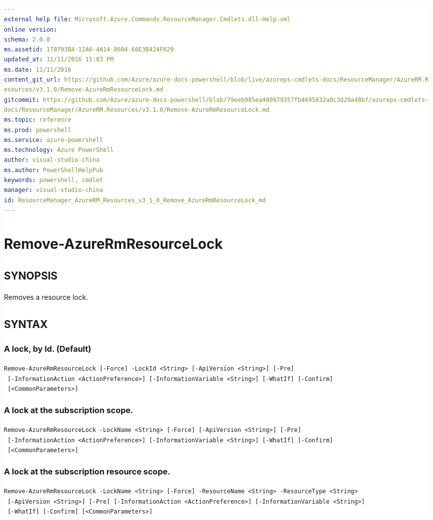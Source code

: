 ```yaml
---
external help file: Microsoft.Azure.Commands.ResourceManager.Cmdlets.dll-Help.xml
online version: 
schema: 2.0.0
ms.assetid: 178793B4-12A6-4A14-8604-60E3B424F620
updated_at: 11/11/2016 11:03 PM
ms.date: 11/11/2016
content_git_url: https://github.com/Azure/azure-docs-powershell/blob/live/azureps-cmdlets-docs/ResourceManager/AzureRM.Resources/v3.1.0/Remove-AzureRmResourceLock.md
gitcommit: https://github.com/Azure/azure-docs-powershell/blob/79eeb985ea480979357fb4695832a0c3d29a48bf/azureps-cmdlets-docs/ResourceManager/AzureRM.Resources/v3.1.0/Remove-AzureRmResourceLock.md
ms.topic: reference
ms.prod: powershell
ms.service: azure-powershell
ms.technology: Azure PowerShell
author: visual-studio-china
ms.author: PowerShellHelpPub
keywords: powershell, cmdlet
manager: visual-studio-china
id: ResourceManager_AzureRM_Resources_v3_1_0_Remove_AzureRmResourceLock_md
---
```


# Remove-AzureRmResourceLock

## SYNOPSIS
Removes a resource lock.

## SYNTAX

### A lock, by Id. (Default)
```
Remove-AzureRmResourceLock [-Force] -LockId <String> [-ApiVersion <String>] [-Pre]
 [-InformationAction <ActionPreference>] [-InformationVariable <String>] [-WhatIf] [-Confirm]
 [<CommonParameters>]
```

### A lock at the subscription scope.
```
Remove-AzureRmResourceLock -LockName <String> [-Force] [-ApiVersion <String>] [-Pre]
 [-InformationAction <ActionPreference>] [-InformationVariable <String>] [-WhatIf] [-Confirm]
 [<CommonParameters>]
```

### A lock at the subscription resource scope.
```
Remove-AzureRmResourceLock -LockName <String> [-Force] -ResourceName <String> -ResourceType <String>
 [-ApiVersion <String>] [-Pre] [-InformationAction <ActionPreference>] [-InformationVariable <String>]
 [-WhatIf] [-Confirm] [<CommonParameters>]
```
